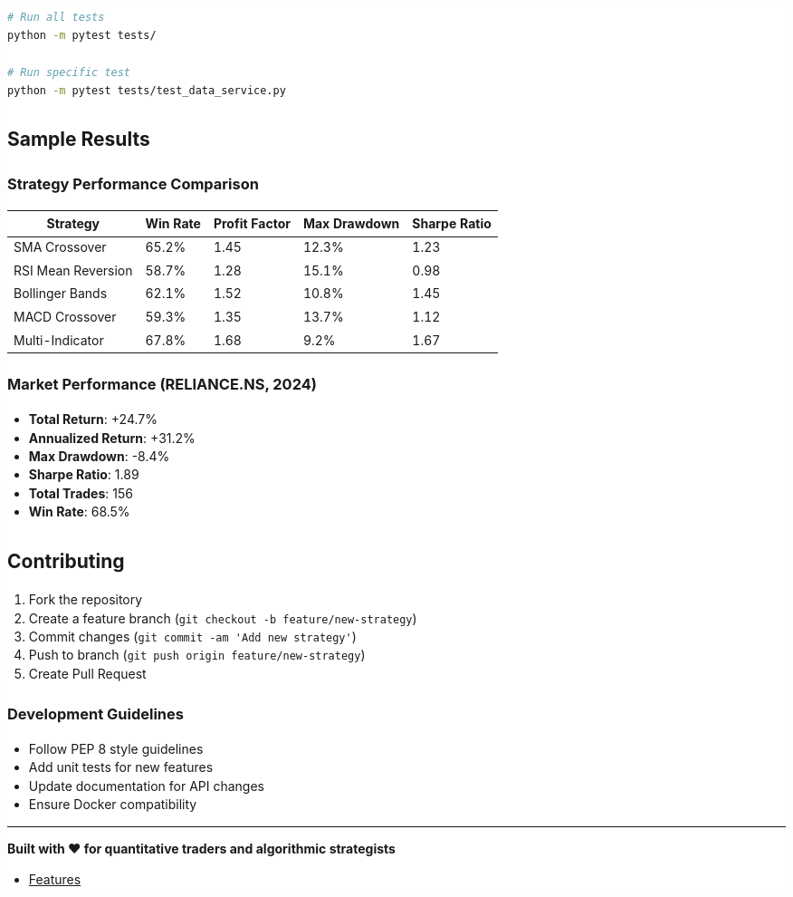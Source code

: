 ```bash
# Run all tests
python -m pytest tests/

# Run specific test
python -m pytest tests/test_data_service.py
```

## Sample Results

### Strategy Performance Comparison

| Strategy | Win Rate | Profit Factor | Max Drawdown | Sharpe Ratio |
|----------|----------|---------------|--------------|--------------|
| SMA Crossover | 65.2% | 1.45 | 12.3% | 1.23 |
| RSI Mean Reversion | 58.7% | 1.28 | 15.1% | 0.98 |
| Bollinger Bands | 62.1% | 1.52 | 10.8% | 1.45 |
| MACD Crossover | 59.3% | 1.35 | 13.7% | 1.12 |
| Multi-Indicator | 67.8% | 1.68 | 9.2% | 1.67 |

### Market Performance (RELIANCE.NS, 2024)

- **Total Return**: +24.7%
- **Annualized Return**: +31.2%
- **Max Drawdown**: -8.4%
- **Sharpe Ratio**: 1.89
- **Total Trades**: 156
- **Win Rate**: 68.5%

## Contributing

1. Fork the repository
2. Create a feature branch (`git checkout -b feature/new-strategy`)
3. Commit changes (`git commit -am 'Add new strategy'`)
4. Push to branch (`git push origin feature/new-strategy`)
5. Create Pull Request

### Development Guidelines

- Follow PEP 8 style guidelines
- Add unit tests for new features
- Update documentation for API changes
- Ensure Docker compatibility

---

**Built with ❤️ for quantitative traders and algorithmic strategists**

- [Features](#features)
